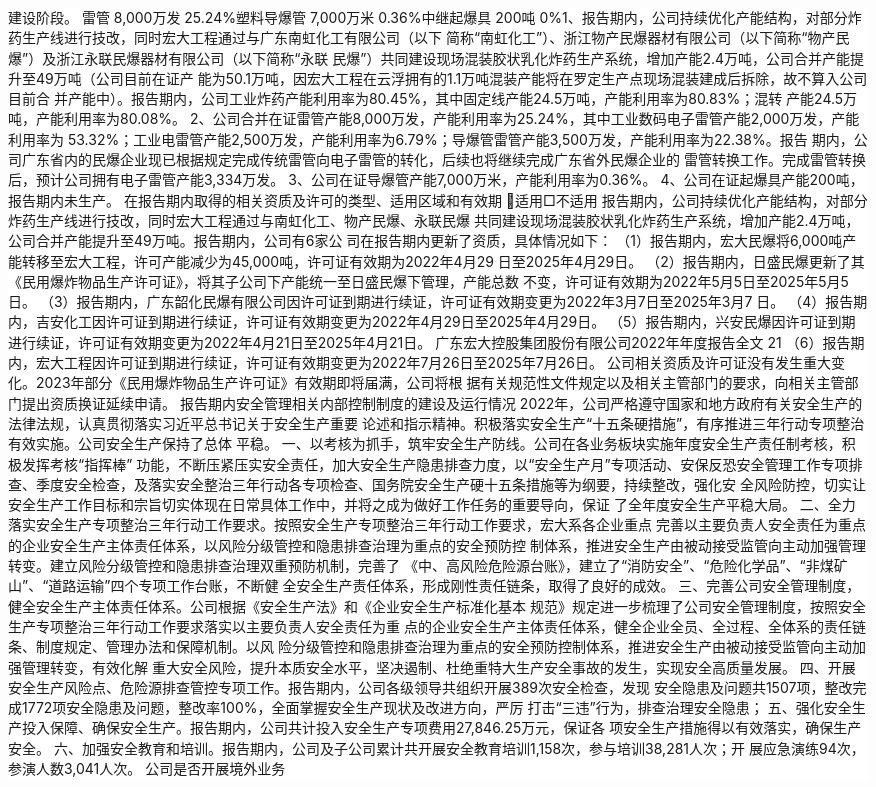 建设阶段。
雷管
8,000万发
25.24%塑料导爆管
7,000万米
0.36%中继起爆具
200吨
0%1、报告期内，公司持续优化产能结构，对部分炸药生产线进行技改，同时宏大工程通过与广东南虹化工有限公司（以下
简称“南虹化工”）、浙江物产民爆器材有限公司（以下简称“物产民爆”）及浙江永联民爆器材有限公司（以下简称“永联
民爆”）共同建设现场混装胶状乳化炸药生产系统，增加产能2.4万吨，公司合并产能提升至49万吨（公司目前在证产
能为50.1万吨，因宏大工程在云浮拥有的1.1万吨混装产能将在罗定生产点现场混装建成后拆除，故不算入公司目前合
并产能中）。报告期内，公司工业炸药产能利用率为80.45%，其中固定线产能24.5万吨，产能利用率为80.83%；混转
产能24.5万吨，产能利用率为80.08%。
2、公司合并在证雷管产能8,000万发，产能利用率为25.24%，其中工业数码电子雷管产能2,000万发，产能利用率为
53.32%；工业电雷管产能2,500万发，产能利用率为6.79%；导爆管雷管产能3,500万发，产能利用率为22.38%。报告
期内，公司广东省内的民爆企业现已根据规定完成传统雷管向电子雷管的转化，后续也将继续完成广东省外民爆企业的
雷管转换工作。完成雷管转换后，预计公司拥有电子雷管产能3,334万发。
3、公司在证导爆管产能7,000万米，产能利用率为0.36%。
4、公司在证起爆具产能200吨，报告期内未生产。
在报告期内取得的相关资质及许可的类型、适用区域和有效期
适用□不适用
报告期内，公司持续优化产能结构，对部分炸药生产线进行技改，同时宏大工程通过与南虹化工、物产民爆、永联民爆
共同建设现场混装胶状乳化炸药生产系统，增加产能2.4万吨，公司合并产能提升至49万吨。报告期内，公司有6家公
司在报告期内更新了资质，具体情况如下：
（1）报告期内，宏大民爆将6,000吨产能转移至宏大工程，许可产能减少为45,000吨，许可证有效期为2022年4月29
日至2025年4月29日。
（2）报告期内，日盛民爆更新了其《民用爆炸物品生产许可证》，将其子公司下产能统一至日盛民爆下管理，产能总数
不变，许可证有效期为2022年5月5日至2025年5月5日。
（3）报告期内，广东韶化民爆有限公司因许可证到期进行续证，许可证有效期变更为2022年3月7日至2025年3月7
日。
（4）报告期内，吉安化工因许可证到期进行续证，许可证有效期变更为2022年4月29日至2025年4月29日。
（5）报告期内，兴安民爆因许可证到期进行续证，许可证有效期变更为2022年4月21日至2025年4月21日。
广东宏大控股集团股份有限公司2022年年度报告全文
21
（6）报告期内，宏大工程因许可证到期进行续证，许可证有效期变更为2022年7月26日至2025年7月26日。
公司相关资质及许可证没有发生重大变化。2023年部分《民用爆炸物品生产许可证》有效期即将届满，公司将根
据有关规范性文件规定以及相关主管部门的要求，向相关主管部门提出资质换证延续申请。
报告期内安全管理相关内部控制制度的建设及运行情况
2022年，公司严格遵守国家和地方政府有关安全生产的法律法规，认真贯彻落实习近平总书记关于安全生产重要
论述和指示精神。积极落实安全生产“十五条硬措施”，有序推进三年行动专项整治有效实施。公司安全生产保持了总体
平稳。
一、以考核为抓手，筑牢安全生产防线。公司在各业务板块实施年度安全生产责任制考核，积极发挥考核“指挥棒”
功能，不断压紧压实安全责任，加大安全生产隐患排查力度，以“安全生产月”专项活动、安保反恐安全管理工作专项排
查、季度安全检查，及落实安全整治三年行动各专项检查、国务院安全生产硬十五条措施等为纲要，持续整改，强化安
全风险防控，切实让安全生产工作目标和宗旨切实体现在日常具体工作中，并将之成为做好工作任务的重要导向，保证
了全年度安全生产平稳大局。
二、全力落实安全生产专项整治三年行动工作要求。按照安全生产专项整治三年行动工作要求，宏大系各企业重点
完善以主要负责人安全责任为重点的企业安全生产主体责任体系，以风险分级管控和隐患排查治理为重点的安全预防控
制体系，推进安全生产由被动接受监管向主动加强管理转变。建立风险分级管控和隐患排查治理双重预防机制，完善了
《中、高风险危险源台账》，建立了“消防安全”、“危险化学品”、“非煤矿山”、“道路运输”四个专项工作台账，不断健
全安全生产责任体系，形成刚性责任链条，取得了良好的成效。
三、完善公司安全管理制度，健全安全生产主体责任体系。公司根据《安全生产法》和《企业安全生产标准化基本
规范》规定进一步梳理了公司安全管理制度，按照安全生产专项整治三年行动工作要求落实以主要负责人安全责任为重
点的企业安全生产主体责任体系，健全企业全员、全过程、全体系的责任链条、制度规定、管理办法和保障机制。以风
险分级管控和隐患排查治理为重点的安全预防控制体系，推进安全生产由被动接受监管向主动加强管理转变，有效化解
重大安全风险，提升本质安全水平，坚决遏制、杜绝重特大生产安全事故的发生，实现安全高质量发展。
四、开展安全生产风险点、危险源排查管控专项工作。报告期内，公司各级领导共组织开展389次安全检查，发现
安全隐患及问题共1507项，整改完成1772项安全隐患及问题，整改率100%，全面掌握安全生产现状及改进方向，严厉
打击“三违”行为，排查治理安全隐患；
五、强化安全生产投入保障、确保安全生产。报告期内，公司共计投入安全生产专项费用27,846.25万元，保证各
项安全生产措施得以有效落实，确保生产安全。
六、加强安全教育和培训。报告期内，公司及子公司累计共开展安全教育培训1,158次，参与培训38,281人次；开
展应急演练94次，参演人数3,041人次。
公司是否开展境外业务